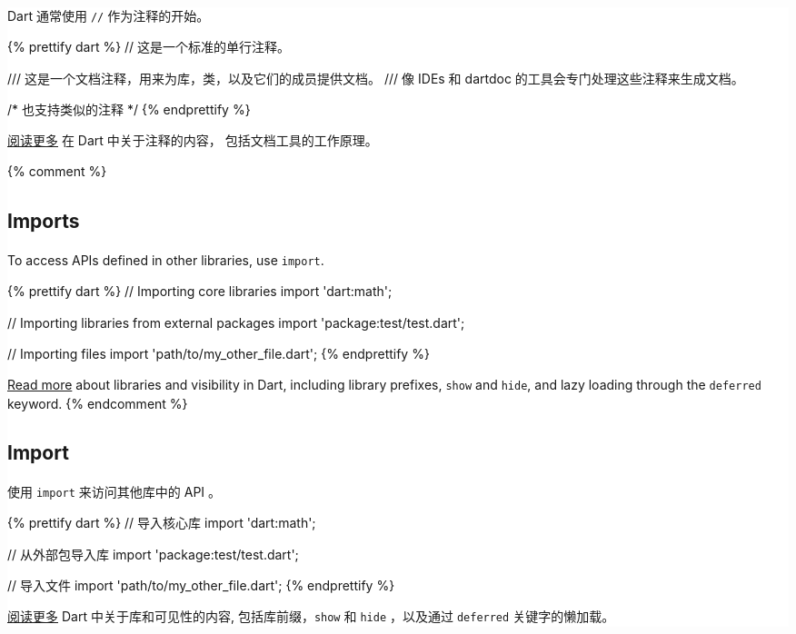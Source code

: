 Dart 通常使用 `//` 作为注释的开始。

{% prettify dart %}
// 这是一个标准的单行注释。

/// 这是一个文档注释，用来为库，类，以及它们的成员提供文档。
/// 像 IDEs 和 dartdoc 的工具会专门处理这些注释来生成文档。

/* 也支持类似的注释 */
{% endprettify %}

[阅读更多](/guides/language/language-tour#注释) 在 Dart 中关于注释的内容，
包括文档工具的工作原理。


{% comment %}
## Imports

To access APIs defined in other libraries, use `import`.

<?code-excerpt "misc/test/samples_test.dart (import)" plaster="none"?>
{% prettify dart %}
// Importing core libraries
import 'dart:math';

// Importing libraries from external packages
import 'package:test/test.dart';

// Importing files
import 'path/to/my_other_file.dart';
{% endprettify %}

[Read more](/guides/language/language-tour#libraries-and-visibility) about libraries and visibility in Dart,
including library prefixes, `show` and `hide`, and lazy loading through the `deferred` keyword.
{% endcomment %}


## Import

使用 `import` 来访问其他库中的 API 。

<?code-excerpt "misc/test/samples_test.dart (import)" plaster="none"?>
{% prettify dart %}
// 导入核心库
import 'dart:math';

// 从外部包导入库
import 'package:test/test.dart';

// 导入文件
import 'path/to/my_other_file.dart';
{% endprettify %}

[阅读更多](/guides/language/language-tour#库和可见性) Dart 中关于库和可见性的内容,
包括库前缀，`show` 和 `hide` ，以及通过 `deferred` 关键字的懒加载。
